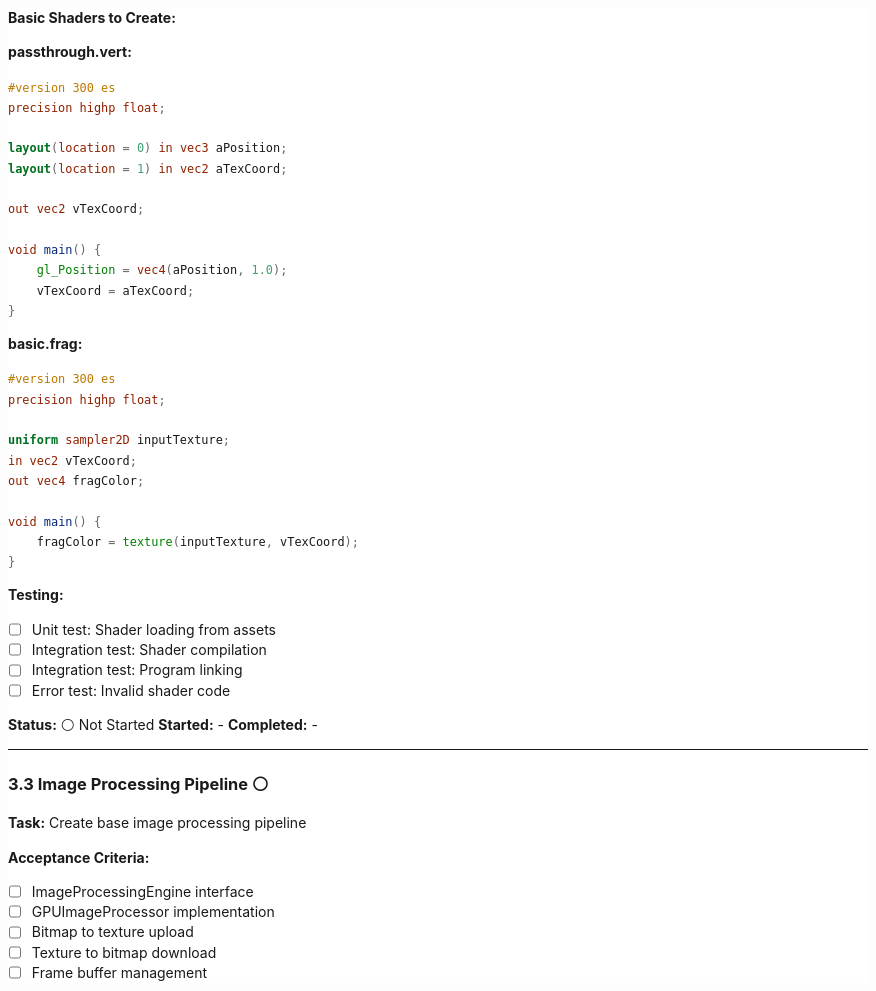 **Basic Shaders to Create:**

**passthrough.vert:**
```glsl
#version 300 es
precision highp float;

layout(location = 0) in vec3 aPosition;
layout(location = 1) in vec2 aTexCoord;

out vec2 vTexCoord;

void main() {
    gl_Position = vec4(aPosition, 1.0);
    vTexCoord = aTexCoord;
}
```

**basic.frag:**
```glsl
#version 300 es
precision highp float;

uniform sampler2D inputTexture;
in vec2 vTexCoord;
out vec4 fragColor;

void main() {
    fragColor = texture(inputTexture, vTexCoord);
}
```

**Testing:**
- [ ] Unit test: Shader loading from assets
- [ ] Integration test: Shader compilation
- [ ] Integration test: Program linking
- [ ] Error test: Invalid shader code

**Status:** ⚪ Not Started
**Started:** -
**Completed:** -

---

### 3.3 Image Processing Pipeline ⚪

**Task:** Create base image processing pipeline

**Acceptance Criteria:**
- [ ] ImageProcessingEngine interface
- [ ] GPUImageProcessor implementation
- [ ] Bitmap to texture upload
- [ ] Texture to bitmap download
- [ ] Frame buffer management
